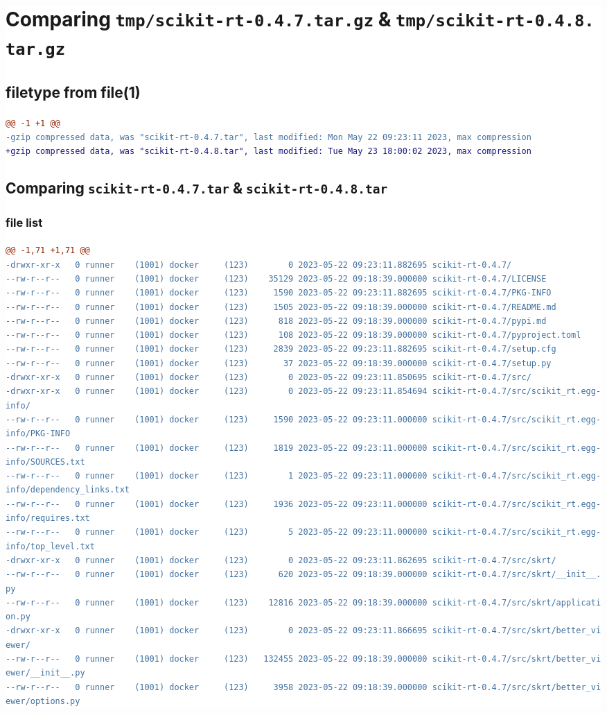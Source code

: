 # Comparing `tmp/scikit-rt-0.4.7.tar.gz` & `tmp/scikit-rt-0.4.8.tar.gz`

## filetype from file(1)

```diff
@@ -1 +1 @@
-gzip compressed data, was "scikit-rt-0.4.7.tar", last modified: Mon May 22 09:23:11 2023, max compression
+gzip compressed data, was "scikit-rt-0.4.8.tar", last modified: Tue May 23 18:00:02 2023, max compression
```

## Comparing `scikit-rt-0.4.7.tar` & `scikit-rt-0.4.8.tar`

### file list

```diff
@@ -1,71 +1,71 @@
-drwxr-xr-x   0 runner    (1001) docker     (123)        0 2023-05-22 09:23:11.882695 scikit-rt-0.4.7/
--rw-r--r--   0 runner    (1001) docker     (123)    35129 2023-05-22 09:18:39.000000 scikit-rt-0.4.7/LICENSE
--rw-r--r--   0 runner    (1001) docker     (123)     1590 2023-05-22 09:23:11.882695 scikit-rt-0.4.7/PKG-INFO
--rw-r--r--   0 runner    (1001) docker     (123)     1505 2023-05-22 09:18:39.000000 scikit-rt-0.4.7/README.md
--rw-r--r--   0 runner    (1001) docker     (123)      818 2023-05-22 09:18:39.000000 scikit-rt-0.4.7/pypi.md
--rw-r--r--   0 runner    (1001) docker     (123)      108 2023-05-22 09:18:39.000000 scikit-rt-0.4.7/pyproject.toml
--rw-r--r--   0 runner    (1001) docker     (123)     2839 2023-05-22 09:23:11.882695 scikit-rt-0.4.7/setup.cfg
--rw-r--r--   0 runner    (1001) docker     (123)       37 2023-05-22 09:18:39.000000 scikit-rt-0.4.7/setup.py
-drwxr-xr-x   0 runner    (1001) docker     (123)        0 2023-05-22 09:23:11.850695 scikit-rt-0.4.7/src/
-drwxr-xr-x   0 runner    (1001) docker     (123)        0 2023-05-22 09:23:11.854694 scikit-rt-0.4.7/src/scikit_rt.egg-info/
--rw-r--r--   0 runner    (1001) docker     (123)     1590 2023-05-22 09:23:11.000000 scikit-rt-0.4.7/src/scikit_rt.egg-info/PKG-INFO
--rw-r--r--   0 runner    (1001) docker     (123)     1819 2023-05-22 09:23:11.000000 scikit-rt-0.4.7/src/scikit_rt.egg-info/SOURCES.txt
--rw-r--r--   0 runner    (1001) docker     (123)        1 2023-05-22 09:23:11.000000 scikit-rt-0.4.7/src/scikit_rt.egg-info/dependency_links.txt
--rw-r--r--   0 runner    (1001) docker     (123)     1936 2023-05-22 09:23:11.000000 scikit-rt-0.4.7/src/scikit_rt.egg-info/requires.txt
--rw-r--r--   0 runner    (1001) docker     (123)        5 2023-05-22 09:23:11.000000 scikit-rt-0.4.7/src/scikit_rt.egg-info/top_level.txt
-drwxr-xr-x   0 runner    (1001) docker     (123)        0 2023-05-22 09:23:11.862695 scikit-rt-0.4.7/src/skrt/
--rw-r--r--   0 runner    (1001) docker     (123)      620 2023-05-22 09:18:39.000000 scikit-rt-0.4.7/src/skrt/__init__.py
--rw-r--r--   0 runner    (1001) docker     (123)    12816 2023-05-22 09:18:39.000000 scikit-rt-0.4.7/src/skrt/application.py
-drwxr-xr-x   0 runner    (1001) docker     (123)        0 2023-05-22 09:23:11.866695 scikit-rt-0.4.7/src/skrt/better_viewer/
--rw-r--r--   0 runner    (1001) docker     (123)   132455 2023-05-22 09:18:39.000000 scikit-rt-0.4.7/src/skrt/better_viewer/__init__.py
--rw-r--r--   0 runner    (1001) docker     (123)     3958 2023-05-22 09:18:39.000000 scikit-rt-0.4.7/src/skrt/better_viewer/options.py
```